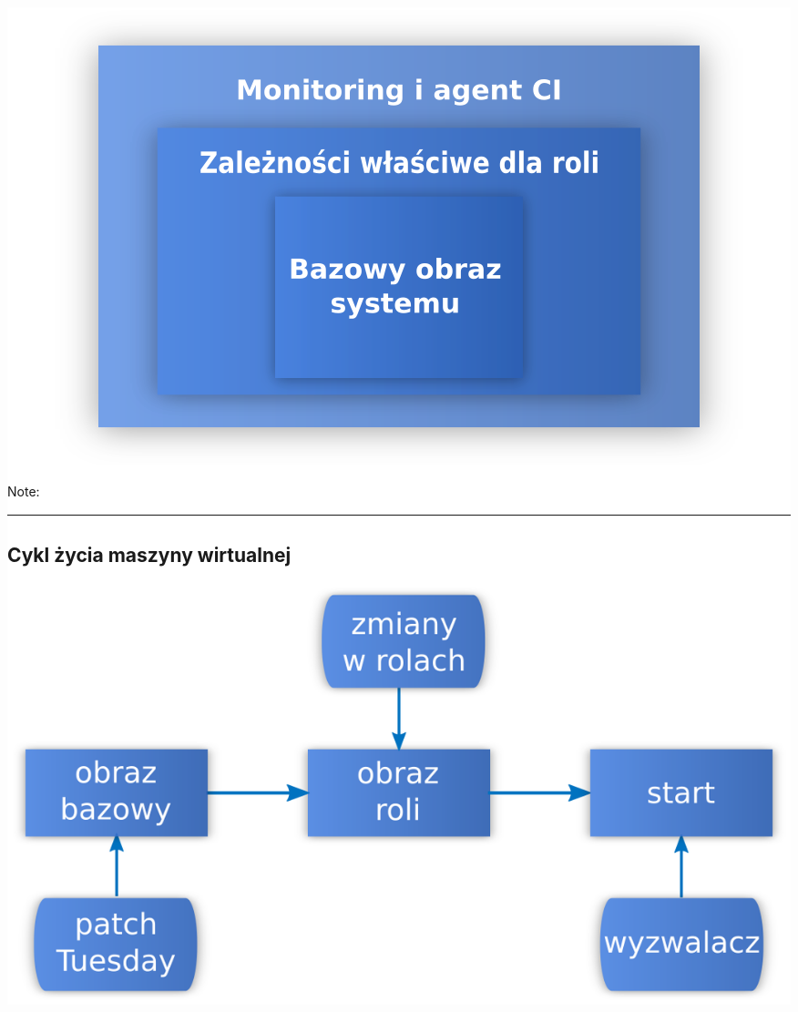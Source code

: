 <center><img src='images/os-layers.png'/></center>

Note:

----

## Cykl życia maszyny wirtualnej

<center><img src='images/cykl-zycia-vm.png'/></center>
